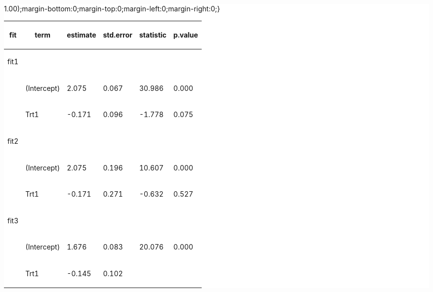 1.00);margin-bottom:0;margin-top:0;margin-left:0;margin-right:0;}</style><table class='cl-d4ab9584'><thead><tr style="overflow-wrap:break-word;"><th class="cl-d4a72a30"><p class="cl-d4a71842"><span class="cl-d4a424fc">fit</span></p></th><th class="cl-d4a72a30"><p class="cl-d4a71842"><span class="cl-d4a424fc">term</span></p></th><th class="cl-d4a72a3a"><p class="cl-d4a7184c"><span class="cl-d4a424fc">estimate</span></p></th><th class="cl-d4a72a3a"><p class="cl-d4a7184c"><span class="cl-d4a424fc">std.error</span></p></th><th class="cl-d4a72a3a"><p class="cl-d4a7184c"><span class="cl-d4a424fc">statistic</span></p></th><th class="cl-d4a72a3a"><p class="cl-d4a7184c"><span class="cl-d4a424fc">p.value</span></p></th></tr></thead><tbody><tr style="overflow-wrap:break-word;"><td class="cl-d4a72a3b"><p class="cl-d4a71842"><span class="cl-d4a424fc">fit1</span></p></td><td class="cl-d4a72a3b"><p class="cl-d4a71842"><span class="cl-d4a424fc"></span></p></td><td class="cl-d4a72a44"><p class="cl-d4a7184c"><span class="cl-d4a424fc"></span></p></td><td class="cl-d4a72a44"><p class="cl-d4a7184c"><span class="cl-d4a424fc"></span></p></td><td class="cl-d4a72a44"><p class="cl-d4a7184c"><span class="cl-d4a424fc"></span></p></td><td class="cl-d4a72a44"><p class="cl-d4a7184c"><span class="cl-d4a424fc"></span></p></td></tr><tr style="overflow-wrap:break-word;"><td class="cl-d4a72a3b"><p class="cl-d4a71842"><span class="cl-d4a424fc"></span></p></td><td class="cl-d4a72a3b"><p class="cl-d4a71842"><span class="cl-d4a424fc">(Intercept)</span></p></td><td class="cl-d4a72a44"><p class="cl-d4a7184c"><span class="cl-d4a424fc">2.075</span></p></td><td class="cl-d4a72a44"><p class="cl-d4a7184c"><span class="cl-d4a424fc">0.067</span></p></td><td class="cl-d4a72a44"><p class="cl-d4a7184c"><span class="cl-d4a424fc">30.986</span></p></td><td class="cl-d4a72a44"><p class="cl-d4a7184c"><span class="cl-d4a424fc">0.000</span></p></td></tr><tr style="overflow-wrap:break-word;"><td class="cl-d4a72a3b"><p class="cl-d4a71842"><span class="cl-d4a424fc"></span></p></td><td class="cl-d4a72a3b"><p class="cl-d4a71842"><span class="cl-d4a424fc">Trt1</span></p></td><td class="cl-d4a72a44"><p class="cl-d4a7184c"><span class="cl-d4a424fc">-0.171</span></p></td><td class="cl-d4a72a44"><p class="cl-d4a7184c"><span class="cl-d4a424fc">0.096</span></p></td><td class="cl-d4a72a44"><p class="cl-d4a7184c"><span class="cl-d4a424fc">-1.778</span></p></td><td class="cl-d4a72a44"><p class="cl-d4a7184c"><span class="cl-d4a424fc">0.075</span></p></td></tr><tr style="overflow-wrap:break-word;"><td class="cl-d4a72a3b"><p class="cl-d4a71842"><span class="cl-d4a424fc">fit2</span></p></td><td class="cl-d4a72a3b"><p class="cl-d4a71842"><span class="cl-d4a424fc"></span></p></td><td class="cl-d4a72a44"><p class="cl-d4a7184c"><span class="cl-d4a424fc"></span></p></td><td class="cl-d4a72a44"><p class="cl-d4a7184c"><span class="cl-d4a424fc"></span></p></td><td class="cl-d4a72a44"><p class="cl-d4a7184c"><span class="cl-d4a424fc"></span></p></td><td class="cl-d4a72a44"><p class="cl-d4a7184c"><span class="cl-d4a424fc"></span></p></td></tr><tr style="overflow-wrap:break-word;"><td class="cl-d4a72a3b"><p class="cl-d4a71842"><span class="cl-d4a424fc"></span></p></td><td class="cl-d4a72a3b"><p class="cl-d4a71842"><span class="cl-d4a424fc">(Intercept)</span></p></td><td class="cl-d4a72a44"><p class="cl-d4a7184c"><span class="cl-d4a424fc">2.075</span></p></td><td class="cl-d4a72a44"><p class="cl-d4a7184c"><span class="cl-d4a424fc">0.196</span></p></td><td class="cl-d4a72a44"><p class="cl-d4a7184c"><span class="cl-d4a424fc">10.607</span></p></td><td class="cl-d4a72a44"><p class="cl-d4a7184c"><span class="cl-d4a424fc">0.000</span></p></td></tr><tr style="overflow-wrap:break-word;"><td class="cl-d4a72a3b"><p class="cl-d4a71842"><span class="cl-d4a424fc"></span></p></td><td class="cl-d4a72a3b"><p class="cl-d4a71842"><span class="cl-d4a424fc">Trt1</span></p></td><td class="cl-d4a72a44"><p class="cl-d4a7184c"><span class="cl-d4a424fc">-0.171</span></p></td><td class="cl-d4a72a44"><p class="cl-d4a7184c"><span class="cl-d4a424fc">0.271</span></p></td><td class="cl-d4a72a44"><p class="cl-d4a7184c"><span class="cl-d4a424fc">-0.632</span></p></td><td class="cl-d4a72a44"><p class="cl-d4a7184c"><span class="cl-d4a424fc">0.527</span></p></td></tr><tr style="overflow-wrap:break-word;"><td class="cl-d4a72a3b"><p class="cl-d4a71842"><span class="cl-d4a424fc">fit3</span></p></td><td class="cl-d4a72a3b"><p class="cl-d4a71842"><span class="cl-d4a424fc"></span></p></td><td class="cl-d4a72a44"><p class="cl-d4a7184c"><span class="cl-d4a424fc"></span></p></td><td class="cl-d4a72a44"><p class="cl-d4a7184c"><span class="cl-d4a424fc"></span></p></td><td class="cl-d4a72a44"><p class="cl-d4a7184c"><span class="cl-d4a424fc"></span></p></td><td class="cl-d4a72a44"><p class="cl-d4a7184c"><span class="cl-d4a424fc"></span></p></td></tr><tr style="overflow-wrap:break-word;"><td class="cl-d4a72a3b"><p class="cl-d4a71842"><span class="cl-d4a424fc"></span></p></td><td class="cl-d4a72a3b"><p class="cl-d4a71842"><span class="cl-d4a424fc">(Intercept)</span></p></td><td class="cl-d4a72a44"><p class="cl-d4a7184c"><span class="cl-d4a424fc">1.676</span></p></td><td class="cl-d4a72a44"><p class="cl-d4a7184c"><span class="cl-d4a424fc">0.083</span></p></td><td class="cl-d4a72a44"><p class="cl-d4a7184c"><span class="cl-d4a424fc">20.076</span></p></td><td class="cl-d4a72a44"><p class="cl-d4a7184c"><span class="cl-d4a424fc">0.000</span></p></td></tr><tr style="overflow-wrap:break-word;"><td class="cl-d4a72a3b"><p class="cl-d4a71842"><span class="cl-d4a424fc"></span></p></td><td class="cl-d4a72a3b"><p class="cl-d4a71842"><span class="cl-d4a424fc">Trt1</span></p></td><td class="cl-d4a72a44"><p class="cl-d4a7184c"><span class="cl-d4a424fc">-0.145</span></p></td><td class="cl-d4a72a44"><p class="cl-d4a7184c"><span class="cl-d4a424fc">0.102</span></p></td>